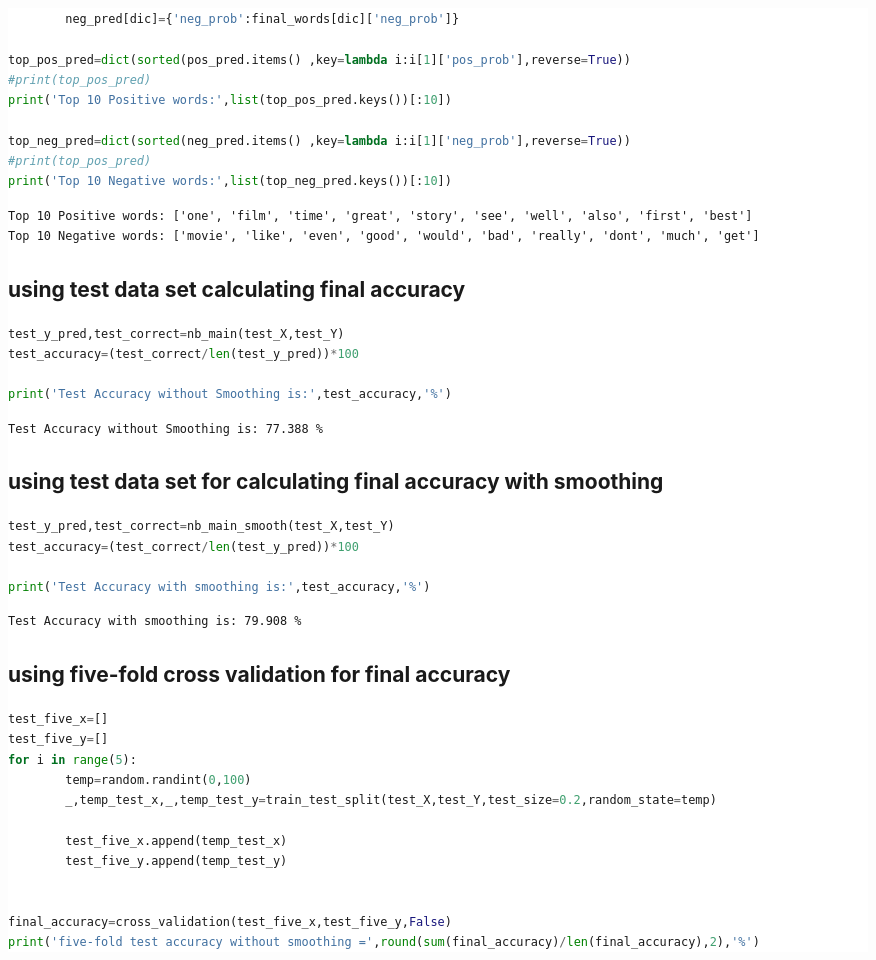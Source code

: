 ```python
        neg_pred[dic]={'neg_prob':final_words[dic]['neg_prob']}
    
top_pos_pred=dict(sorted(pos_pred.items() ,key=lambda i:i[1]['pos_prob'],reverse=True))
#print(top_pos_pred)
print('Top 10 Positive words:',list(top_pos_pred.keys())[:10])

top_neg_pred=dict(sorted(neg_pred.items() ,key=lambda i:i[1]['neg_prob'],reverse=True))
#print(top_pos_pred)
print('Top 10 Negative words:',list(top_neg_pred.keys())[:10])
```

    Top 10 Positive words: ['one', 'film', 'time', 'great', 'story', 'see', 'well', 'also', 'first', 'best']
    Top 10 Negative words: ['movie', 'like', 'even', 'good', 'would', 'bad', 'really', 'dont', 'much', 'get']
    

## using test data set calculating final accuracy


```python
test_y_pred,test_correct=nb_main(test_X,test_Y)
test_accuracy=(test_correct/len(test_y_pred))*100

print('Test Accuracy without Smoothing is:',test_accuracy,'%')
```

    Test Accuracy without Smoothing is: 77.388 %
    

## using test data set for calculating final accuracy with smoothing


```python
test_y_pred,test_correct=nb_main_smooth(test_X,test_Y)
test_accuracy=(test_correct/len(test_y_pred))*100

print('Test Accuracy with smoothing is:',test_accuracy,'%')
```

    Test Accuracy with smoothing is: 79.908 %
    

## using five-fold cross validation for final accuracy


```python
test_five_x=[]
test_five_y=[]
for i in range(5):
        temp=random.randint(0,100) 
        _,temp_test_x,_,temp_test_y=train_test_split(test_X,test_Y,test_size=0.2,random_state=temp)
       
        test_five_x.append(temp_test_x)
        test_five_y.append(temp_test_y)
 

final_accuracy=cross_validation(test_five_x,test_five_y,False)
print('five-fold test accuracy without smoothing =',round(sum(final_accuracy)/len(final_accuracy),2),'%')

```
